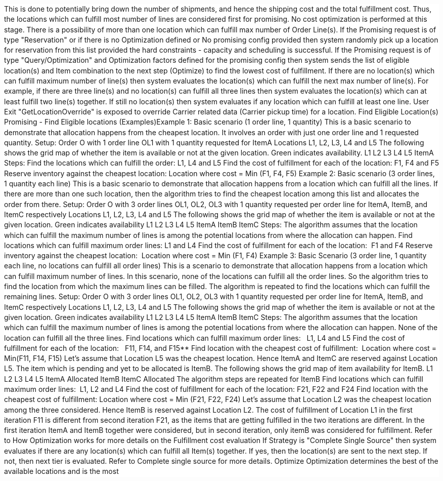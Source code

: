 This is done to potentially bring down the number of shipments, and hence the shipping cost and the total fulfillment cost. Thus, the locations which can fulfill most number of lines are considered first for promising. No cost optimization is performed at this stage. There is a possibility of more than one location which can fulfill max number of Order Line(s). If the Promising request is of type "Reservation" or if there is no Optimization defined or No promising config provided then system randomly pick up a location for reservation from this list provided the hard constraints - capacity and scheduling is successful. If the Promising request is of type "Query/Optimization" and Optimization factors defined for the promising config then system sends the list of eligible location(s) and Item combination to the next step (Optimize) to find the lowest cost of fulfillment. If there are no location(s) which can fulfill maximum number of line(s) then system evaluates the location(s) which can fulfill the next max number of line(s). For example, if there are three line(s) and no location(s) can fulfill all three lines then system evaluates the location(s) which can at least fulfill two line(s) together. If still no location(s) then system evaluates if any location which can fulfill at least one line. User Exit "GetLocationOverride" is exposed to override Carrier related data (Carrier pickup time) for a location. Find Eligible Location(s) Promising - Find Eligible locations (Examples)Example 1: Basic scenario (1 order line, 1 quantity) This is a basic scenario to demonstrate that allocation happens from the cheapest location. It involves an order with just one order line and 1 requested quantity. Setup: Order O with 1 order line OL1 with 1 quantity requested for ItemA Locations L1, L2, L3, L4 and L5 The following shows the grid map of whether the item is available or not at the given location. Green indicates availability. L1 L2 L3 L4 L5 ItemA Steps: Find the locations which can fulfill the order: L1, L4 and L5 Find the cost of fulfillment for each of the location: F1, F4 and F5 Reserve inventory against the cheapest location: Location where cost = Min (F1, F4, F5) Example 2: Basic scenario (3 order lines, 1 quantity each line) This is a basic scenario to demonstrate that allocation happens from a location which can fulfill all the lines. If there are more than one such location, then the algorithm tries to find the cheapest location among this list and allocates the order from there. Setup: Order O with 3 order lines OL1, OL2, OL3 with 1 quantity requested per order line for ItemA, ItemB, and ItemC respectively Locations L1, L2, L3, L4 and L5 The following shows the grid map of whether the item is available or not at the given location. Green indicates availability L1 L2 L3 L4 L5 ItemA ItemB ItemC Steps: The algorithm assumes that the location which can fulfill the maximum number of lines is among the potential locations from where the allocation can happen. Find locations which can fulfill maximum order lines: L1 and L4 Find the cost of fulfillment for each of the location:  F1 and F4 Reserve inventory against the cheapest location:  Location where cost = Min (F1, F4) Example 3: Basic Scenario (3 order line, 1 quantity each line, no locations can fulfill all order lines) This is a scenario to demonstrate that allocation happens from a location which can fulfill maximum number of lines. In this scenario, none of the locations can fulfill all the order lines. So the algorithm tries to find the location from which the maximum lines can be filled. The algorithm is repeated to find the locations which can fulfill the remaining lines. Setup: Order O with 3 order lines OL1, OL2, OL3 with 1 quantity requested per order line for ItemA, ItemB, and ItemC respectively Locations L1, L2, L3, L4 and L5 The following shows the grid map of whether the item is available or not at the given location. Green indicates availability L1 L2 L3 L4 L5 ItemA ItemB ItemC Steps: The algorithm assumes that the location which can fulfill the maximum number of lines is among the potential locations from where the allocation can happen. None of the location can fulfill all the three lines. Find locations which can fulfill maximum order lines:   L1, L4 and L5 Find the cost of fulfillment for each of the location:   F11, F14, and F15** Find location with the cheapest cost of fulfillment:  Location where cost = Min(F11, F14, F15) Let’s assume that Location L5 was the cheapest location. Hence ItemA and ItemC are reserved against Location L5. The item which is pending and yet to be allocated is ItemB. The following shows the grid map of item availability for ItemB. L1 L2 L3 L4 L5 ItemA Allocated ItemB ItemC Allocated The algorithm steps are repeated for ItemB Find locations which can fulfill maximum order lines:  L1, L2 and L4 Find the cost of fulfillment for each of the location: F21, F22 and F24 Find location with the cheapest cost of fulfillment: Location where cost = Min (F21, F22, F24) Let’s assume that Location L2 was the cheapest location among the three considered. Hence ItemB is reserved against Location L2. The cost of fulfillment of Location L1 in the first iteration F11 is different from second iteration F21, as the items that are getting fulfilled in the two iterations are different. In the first iteration ItemA and ItemB together were considered, but in second iteration, only itemB was considered for fulfillment. Refer to How Optimization works for more details on the Fulfillment cost evaluation If Strategy is "Complete Single Source" then system evaluates if there are any location(s) which can fulfill all Item(s) together. If yes, then the location(s) are sent to the next step. If not, then next tier is evaluated. Refer to Complete single source for more details. Optimize Optimization determines the best of the available locations and is the most